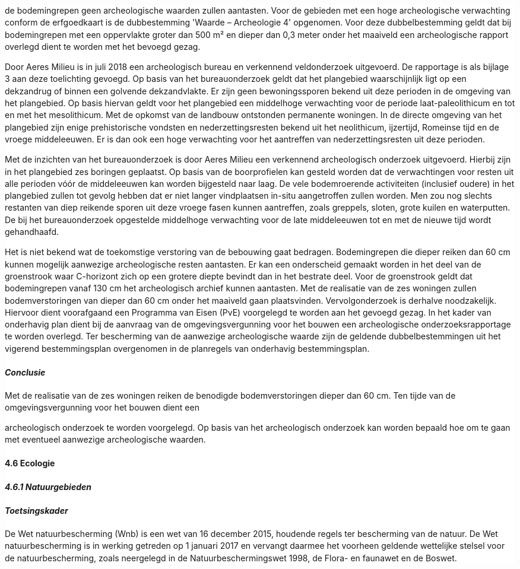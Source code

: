 de bodemingrepen geen archeologische waarden zullen aantasten. Voor de gebieden met een hoge archeologische verwachting conform de erfgoedkaart is de dubbestemming 'Waarde – Archeologie 4' opgenomen. Voor deze dubbelbestemming geldt dat bij bodemingrepen met een oppervlakte groter dan 500 m² en dieper dan 0,3 meter onder het maaiveld een archeologische rapport overlegd dient te worden met het bevoegd gezag.

Door Aeres Milieu is in juli 2018 een archeologisch bureau en verkennend veldonderzoek uitgevoerd. De rapportage is als bijlage 3 aan deze toelichting gevoegd. Op basis van het bureauonderzoek geldt dat het plangebied waarschijnlijk ligt op een dekzandrug of binnen een golvende dekzandvlakte. Er zijn geen bewoningssporen bekend uit deze perioden in de omgeving van het plangebied. Op basis hiervan geldt voor het plangebied een middelhoge verwachting voor de periode laat-paleolithicum en tot en met het mesolithicum. Met de opkomst van de landbouw ontstonden permanente woningen. In de directe omgeving van het plangebied zijn enige prehistorische vondsten en nederzettingsresten bekend uit het neolithicum, ijzertijd, Romeinse tijd en de vroege middeleeuwen. Er is dan ook een hoge verwachting voor het aantreffen van nederzettingsresten uit deze perioden.

Met de inzichten van het bureauonderzoek is door Aeres Milieu een verkennend archeologisch onderzoek uitgevoerd. Hierbij zijn in het plangebied zes boringen geplaatst. Op basis van de boorprofielen kan gesteld worden dat de verwachtingen voor resten uit alle perioden vóór de middeleeuwen kan worden bijgesteld naar laag. De vele bodemroerende activiteiten (inclusief oudere) in het plangebied zullen tot gevolg hebben dat er niet langer vindplaatsen in-situ aangetroffen zullen worden. Men zou nog slechts restanten van diep reikende sporen uit deze vroege fasen kunnen aantreffen, zoals greppels, sloten, grote kuilen en waterputten. De bij het bureauonderzoek opgestelde middelhoge verwachting voor de late middeleeuwen tot en met de nieuwe tijd wordt gehandhaafd.

Het is niet bekend wat de toekomstige verstoring van de bebouwing gaat bedragen. Bodemingrepen die dieper reiken dan 60 cm kunnen mogelijk aanwezige archeologische resten aantasten. Er kan een onderscheid gemaakt worden in het deel van de groenstrook waar C-horizont zich op een grotere diepte bevindt dan in het bestrate deel. Voor de groenstrook geldt dat bodemingrepen vanaf 130 cm het archeologisch archief kunnen aantasten. Met de realisatie van de zes woningen zullen bodemverstoringen van dieper dan 60 cm onder het maaiveld gaan plaatsvinden. Vervolgonderzoek is derhalve noodzakelijk. Hiervoor dient voorafgaand een Programma van Eisen (PvE) voorgelegd te worden aan het gevoegd gezag. In het kader van onderhavig plan dient bij de aanvraag van de omgevingsvergunning voor het bouwen een archeologische onderzoeksrapportage te worden overlegd. Ter bescherming van de aanwezige archeologische waarde zijn de geldende dubbelbestemmingen uit het vigerend bestemmingsplan overgenomen in de planregels van onderhavig bestemmingsplan.

#### *Conclusie*

Met de realisatie van de zes woningen reiken de benodigde bodemverstoringen dieper dan 60 cm. Ten tijde van de omgevingsvergunning voor het bouwen dient een

archeologisch onderzoek te worden voorgelegd. Op basis van het archeologisch onderzoek kan worden bepaald hoe om te gaan met eventueel aanwezige archeologische waarden.

#### <span id="page-40-0"></span>**4.6 Ecologie**

#### *4.6.1 Natuurgebieden*

#### *Toetsingskader*

De Wet natuurbescherming (Wnb) is een wet van 16 december 2015, houdende regels ter bescherming van de natuur. De Wet natuurbescherming is in werking getreden op 1 januari 2017 en vervangt daarmee het voorheen geldende wettelijke stelsel voor de natuurbescherming, zoals neergelegd in de Natuurbeschermingswet 1998, de Flora- en faunawet en de Boswet.
